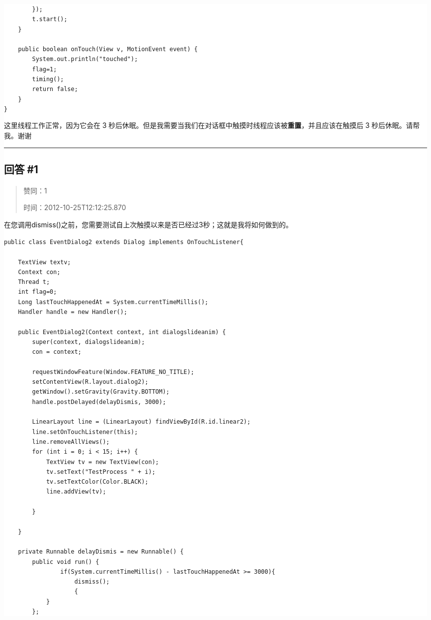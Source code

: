 ```
        });
        t.start();
    }

    public boolean onTouch(View v, MotionEvent event) {
        System.out.println("touched");
        flag=1;
        timing();
        return false;
    }
} 
```

这里线程工作正常，因为它会在 3 秒后休眠。但是我需要当我们在对话框中触摸时线程应该被**重置**，并且应该在触摸后 3 秒后休眠。请帮我。谢谢

* * *

## 回答 #1

> 赞同：1
> 
> 时间：2012-10-25T12:12:25.870

在您调用dismiss()之前，您需要测试自上次触摸以来是否已经过3秒；这就是我将如何做到的。

```
public class EventDialog2 extends Dialog implements OnTouchListener{

    TextView textv;
    Context con;
    Thread t;
    int flag=0;
    Long lastTouchHappenedAt = System.currentTimeMillis();
    Handler handle = new Handler();

    public EventDialog2(Context context, int dialogslideanim) {
        super(context, dialogslideanim);
        con = context;

        requestWindowFeature(Window.FEATURE_NO_TITLE);
        setContentView(R.layout.dialog2);
        getWindow().setGravity(Gravity.BOTTOM);
        handle.postDelayed(delayDismis, 3000);

        LinearLayout line = (LinearLayout) findViewById(R.id.linear2);
        line.setOnTouchListener(this);
        line.removeAllViews();
        for (int i = 0; i < 15; i++) {
            TextView tv = new TextView(con);
            tv.setText("TestProcess " + i);
            tv.setTextColor(Color.BLACK);
            line.addView(tv);

        }

    }

    private Runnable delayDismis = new Runnable() {
        public void run() {
                if(System.currentTimeMillis() - lastTouchHappenedAt >= 3000){
                    dismiss();
                    {
            }
        };

```